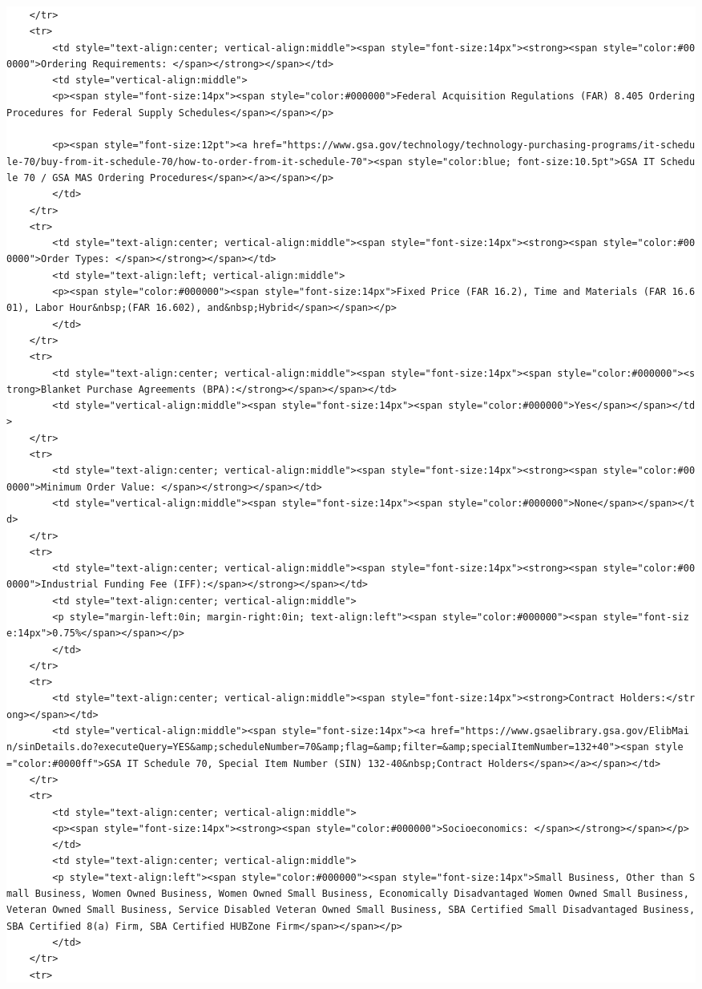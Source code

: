 		</tr>
		<tr>
			<td style="text-align:center; vertical-align:middle"><span style="font-size:14px"><strong><span style="color:#000000">Ordering Requirements: </span></strong></span></td>
			<td style="vertical-align:middle">
			<p><span style="font-size:14px"><span style="color:#000000">Federal Acquisition Regulations (FAR) 8.405 Ordering Procedures for Federal Supply Schedules</span></span></p>

			<p><span style="font-size:12pt"><a href="https://www.gsa.gov/technology/technology-purchasing-programs/it-schedule-70/buy-from-it-schedule-70/how-to-order-from-it-schedule-70"><span style="color:blue; font-size:10.5pt">GSA IT Schedule 70 / GSA MAS Ordering Procedures</span></a></span></p>
			</td>
		</tr>
		<tr>
			<td style="text-align:center; vertical-align:middle"><span style="font-size:14px"><strong><span style="color:#000000">Order Types: </span></strong></span></td>
			<td style="text-align:left; vertical-align:middle">
			<p><span style="color:#000000"><span style="font-size:14px">Fixed Price (FAR 16.2), Time and Materials (FAR 16.601), Labor Hour&nbsp;(FAR 16.602), and&nbsp;Hybrid</span></span></p>
			</td>
		</tr>
		<tr>
			<td style="text-align:center; vertical-align:middle"><span style="font-size:14px"><span style="color:#000000"><strong>Blanket Purchase Agreements (BPA):</strong></span></span></td>
			<td style="vertical-align:middle"><span style="font-size:14px"><span style="color:#000000">Yes</span></span></td>
		</tr>
		<tr>
			<td style="text-align:center; vertical-align:middle"><span style="font-size:14px"><strong><span style="color:#000000">Minimum Order Value: </span></strong></span></td>
			<td style="vertical-align:middle"><span style="font-size:14px"><span style="color:#000000">None</span></span></td>
		</tr>
		<tr>
			<td style="text-align:center; vertical-align:middle"><span style="font-size:14px"><strong><span style="color:#000000">Industrial Funding Fee (IFF):</span></strong></span></td>
			<td style="text-align:center; vertical-align:middle">
			<p style="margin-left:0in; margin-right:0in; text-align:left"><span style="color:#000000"><span style="font-size:14px">0.75%</span></span></p>
			</td>
		</tr>
		<tr>
			<td style="text-align:center; vertical-align:middle"><span style="font-size:14px"><strong>Contract Holders:</strong></span></td>
			<td style="vertical-align:middle"><span style="font-size:14px"><a href="https://www.gsaelibrary.gsa.gov/ElibMain/sinDetails.do?executeQuery=YES&amp;scheduleNumber=70&amp;flag=&amp;filter=&amp;specialItemNumber=132+40"><span style="color:#0000ff">GSA IT Schedule 70, Special Item Number (SIN) 132-40&nbsp;Contract Holders</span></a></span></td>
		</tr>
		<tr>
			<td style="text-align:center; vertical-align:middle">
			<p><span style="font-size:14px"><strong><span style="color:#000000">Socioeconomics: </span></strong></span></p>
			</td>
			<td style="text-align:center; vertical-align:middle">
			<p style="text-align:left"><span style="color:#000000"><span style="font-size:14px">Small Business, Other than Small Business, Women Owned Business, Women Owned Small Business, Economically Disadvantaged Women Owned Small Business, Veteran Owned Small Business, Service Disabled Veteran Owned Small Business, SBA Certified Small Disadvantaged Business, SBA Certified 8(a) Firm, SBA Certified HUBZone Firm</span></span></p>
			</td>
		</tr>
		<tr>